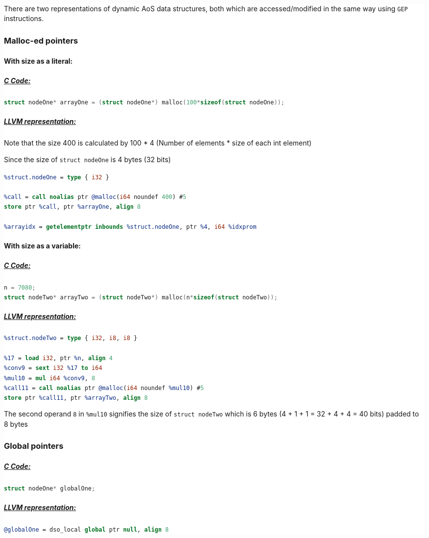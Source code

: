 There are two representations of dynamic AoS data structures, both which are accessed/modified in the same way using `GEP` instructions.

### Malloc-ed pointers

#### With size as a literal:
##### <u>C Code:</u>

```C
struct nodeOne* arrayOne = (struct nodeOne*) malloc(100*sizeof(struct nodeOne)); 
```

##### <u>LLVM representation:</u>

Note that the size 400 is calculated by 100 * 4 (Number of elements * size of each int element)

Since the size of `struct nodeOne` is 4 bytes (32 bits)

```llvm
%struct.nodeOne = type { i32 }

%call = call noalias ptr @malloc(i64 noundef 400) #5 
store ptr %call, ptr %arrayOne, align 8

%arrayidx = getelementptr inbounds %struct.nodeOne, ptr %4, i64 %idxprom

```
#### With size as a variable:
##### <u>C Code:</u>

```C
n = 7080;
struct nodeTwo* arrayTwo = (struct nodeTwo*) malloc(n*sizeof(struct nodeTwo));
```
##### <u>LLVM representation:</u>
```llvm
%struct.nodeTwo = type { i32, i8, i8 }

%17 = load i32, ptr %n, align 4
%conv9 = sext i32 %17 to i64
%mul10 = mul i64 %conv9, 8
%call11 = call noalias ptr @malloc(i64 noundef %mul10) #5
store ptr %call11, ptr %arrayTwo, align 8
```

The second operand `8` in `%mul10` signifies the size of `struct nodeTwo` which is 6 bytes (4 + 1 + 1 = 32 + 4 + 4 = 40 bits) padded to 8 bytes

### Global pointers
##### <u>C Code:</u>

```C
struct nodeOne* globalOne;
```

##### <u>LLVM representation:</u>

```llvm
@globalOne = dso_local global ptr null, align 8
```